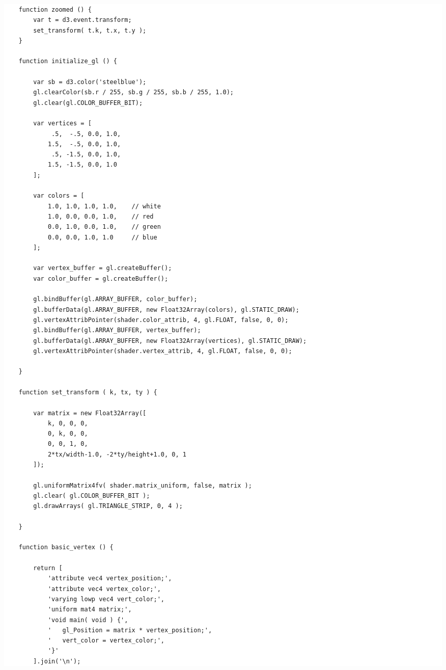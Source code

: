         function zoomed () {
            var t = d3.event.transform;
            set_transform( t.k, t.x, t.y );
        }

        function initialize_gl () {

            var sb = d3.color('steelblue');
            gl.clearColor(sb.r / 255, sb.g / 255, sb.b / 255, 1.0);
            gl.clear(gl.COLOR_BUFFER_BIT);

            var vertices = [
                 .5,  -.5, 0.0, 1.0,
                1.5,  -.5, 0.0, 1.0,
                 .5, -1.5, 0.0, 1.0,
                1.5, -1.5, 0.0, 1.0
            ];        

            var colors = [
                1.0, 1.0, 1.0, 1.0,    // white
                1.0, 0.0, 0.0, 1.0,    // red
                0.0, 1.0, 0.0, 1.0,    // green
                0.0, 0.0, 1.0, 1.0     // blue
            ];

            var vertex_buffer = gl.createBuffer();
            var color_buffer = gl.createBuffer();

            gl.bindBuffer(gl.ARRAY_BUFFER, color_buffer);
            gl.bufferData(gl.ARRAY_BUFFER, new Float32Array(colors), gl.STATIC_DRAW);
            gl.vertexAttribPointer(shader.color_attrib, 4, gl.FLOAT, false, 0, 0);
            gl.bindBuffer(gl.ARRAY_BUFFER, vertex_buffer);
            gl.bufferData(gl.ARRAY_BUFFER, new Float32Array(vertices), gl.STATIC_DRAW);
            gl.vertexAttribPointer(shader.vertex_attrib, 4, gl.FLOAT, false, 0, 0);

        }

        function set_transform ( k, tx, ty ) {

            var matrix = new Float32Array([
                k, 0, 0, 0,
                0, k, 0, 0,
                0, 0, 1, 0,
                2*tx/width-1.0, -2*ty/height+1.0, 0, 1
            ]);

            gl.uniformMatrix4fv( shader.matrix_uniform, false, matrix );
            gl.clear( gl.COLOR_BUFFER_BIT );
            gl.drawArrays( gl.TRIANGLE_STRIP, 0, 4 );

        }

        function basic_vertex () {

            return [
                'attribute vec4 vertex_position;',
                'attribute vec4 vertex_color;',
                'varying lowp vec4 vert_color;',
                'uniform mat4 matrix;',
                'void main( void ) {',
                '   gl_Position = matrix * vertex_position;',
                '   vert_color = vertex_color;',
                '}'
            ].join('\n');
